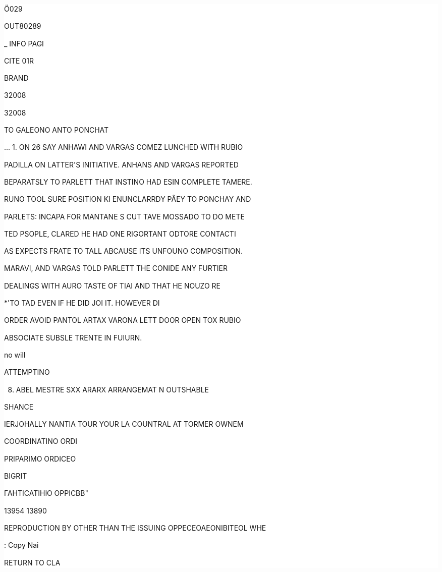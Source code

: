 Ö029

OUT80289

_ INFO PAGI

CITE 01R

BRAND

32008

32008

TO GALEONO ANTO PONCHAT

... 1. ON 26 SAY ANHAWI AND VARGAS COMEZ LUNCHED WITH RUBIO

PADILLA ON LATTER'S INITIATIVE. ANHANS AND VARGAS REPORTED

BEPARATSLY TO PARLETT THAT INSTINO HAD ESIN COMPLETE TAMERE.

RUNO TOOL SURE POSITION KI ENUNCLARRDY PÂEY TO PONCHAY AND

PARLETS: INCAPA FOR MANTANE S CUT TAVE MOSSADO TO DO METE

TED PSOPLE, CLARED HE HAD ONE RIGORTANT ODTORE CONTACTI

AS EXPECTS FRATE TO TALL ABCAUSE ITS UNFOUNO COMPOSITION.

MARAVI, AND VARGAS TOLD PARLETT THE CONIDE ANY FURTIER

DEALINGS WITH AURO TASTE OF TIAI AND THAT HE NOUZO RE

*'TO TAD EVEN IF HE DID JOI IT. HOWEVER DI

ORDER AVOID PANTOL ARTAX VARONA LETT DOOR OPEN TOX RUBIO

ABSOCIATE SUBSLE TRENTE IN FUIURN.

no will

ATTEMPTINO

8. ABEL MESTRE SXX ARARX ARRANGEMAT N OUTSHABLE

SHANCE

IERJOHALLY NANTIA TOUR YOUR LA COUNTRAL AT TORMER OWNEM

COORDINATINO ORDI

PRIPARIMO ORDICEO

BIGRIT

ГАНТІСАТІНЮ ОРРІСВВ"

13954 13890

REPRODUCTION BY OTHER THAN THE ISSUING OPPECEOAEONIBITEOL WHE

: Copy Nai

RETURN TO CLA
